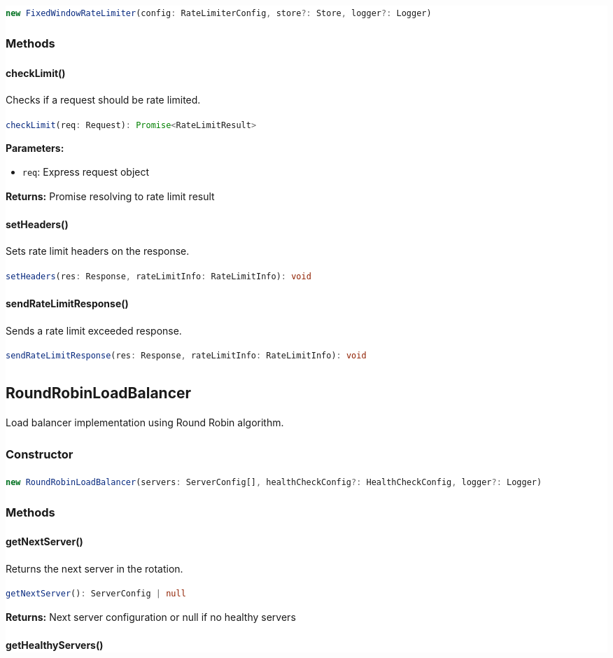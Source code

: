 ```typescript
new FixedWindowRateLimiter(config: RateLimiterConfig, store?: Store, logger?: Logger)
```

### Methods

#### checkLimit()

Checks if a request should be rate limited.

```typescript
checkLimit(req: Request): Promise<RateLimitResult>
```

**Parameters:**
- `req`: Express request object

**Returns:** Promise resolving to rate limit result

#### setHeaders()

Sets rate limit headers on the response.

```typescript
setHeaders(res: Response, rateLimitInfo: RateLimitInfo): void
```

#### sendRateLimitResponse()

Sends a rate limit exceeded response.

```typescript
sendRateLimitResponse(res: Response, rateLimitInfo: RateLimitInfo): void
```

## RoundRobinLoadBalancer

Load balancer implementation using Round Robin algorithm.

### Constructor

```typescript
new RoundRobinLoadBalancer(servers: ServerConfig[], healthCheckConfig?: HealthCheckConfig, logger?: Logger)
```

### Methods

#### getNextServer()

Returns the next server in the rotation.

```typescript
getNextServer(): ServerConfig | null
```

**Returns:** Next server configuration or null if no healthy servers

#### getHealthyServers()

